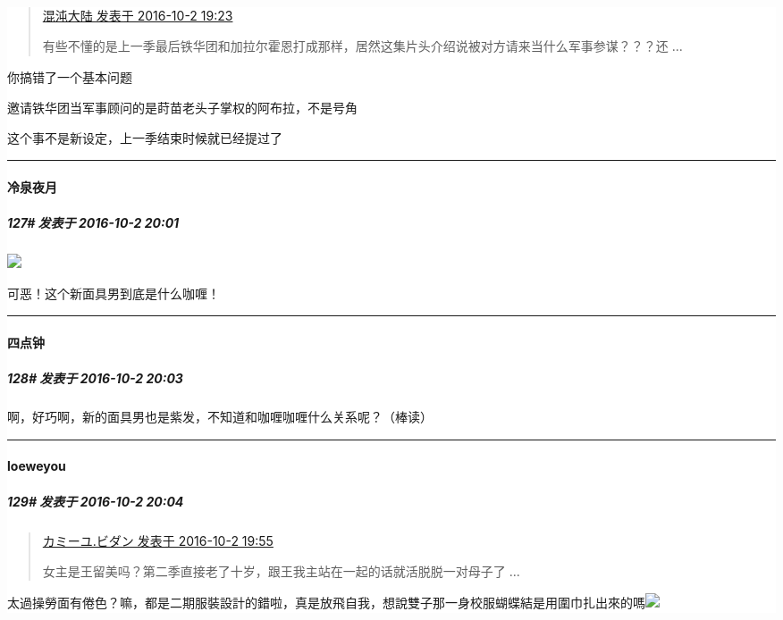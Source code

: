 

<blockquote><a href="httphttps://bbs.saraba1st.com/2b/forum.php?mod=redirect&amp;goto=findpost&amp;pid=33753857&amp;ptid=1336845" target="_blank">混沌大陆 发表于 2016-10-2 19:23</a>

有些不懂的是上一季最后铁华团和加拉尔霍恩打成那样，居然这集片头介绍说被对方请来当什么军事参谋？？？还 ...</blockquote>
你搞错了一个基本问题

邀请铁华团当军事顾问的是莳苗老头子掌权的阿布拉，不是号角

这个事不是新设定，上一季结束时候就已经提过了







*****

####  冷泉夜月  
##### 127#       发表于 2016-10-2 20:01



<img src="http://ww4.sinaimg.cn/mw690/6497a997gw1f8e6dcbfntj20qo0f0my8.jpg" referrerpolicy="no-referrer">

可恶！这个新面具男到底是什么咖喱！







*****

####  四点钟  
##### 128#       发表于 2016-10-2 20:03




啊，好巧啊，新的面具男也是紫发，不知道和咖喱咖喱什么关系呢？（棒读）







*****

####  loeweyou  
##### 129#       发表于 2016-10-2 20:04



<blockquote><a href="httphttps://bbs.saraba1st.com/2b/forum.php?mod=redirect&amp;goto=findpost&amp;pid=33754066&amp;ptid=1336845" target="_blank">カミーユ.ビダン 发表于 2016-10-2 19:55</a>

女主是王留美吗？第二季直接老了十岁，跟王我主站在一起的话就活脱脱一对母子了 ...</blockquote>
太過操勞面有倦色？嘛，都是二期服裝設計的錯啦，真是放飛自我，想說雙子那一身校服蝴蝶結是用圍巾扎出來的嗎<img src="https://static.saraba1st.com/image/smiley/face/17.gif" referrerpolicy="no-referrer">



